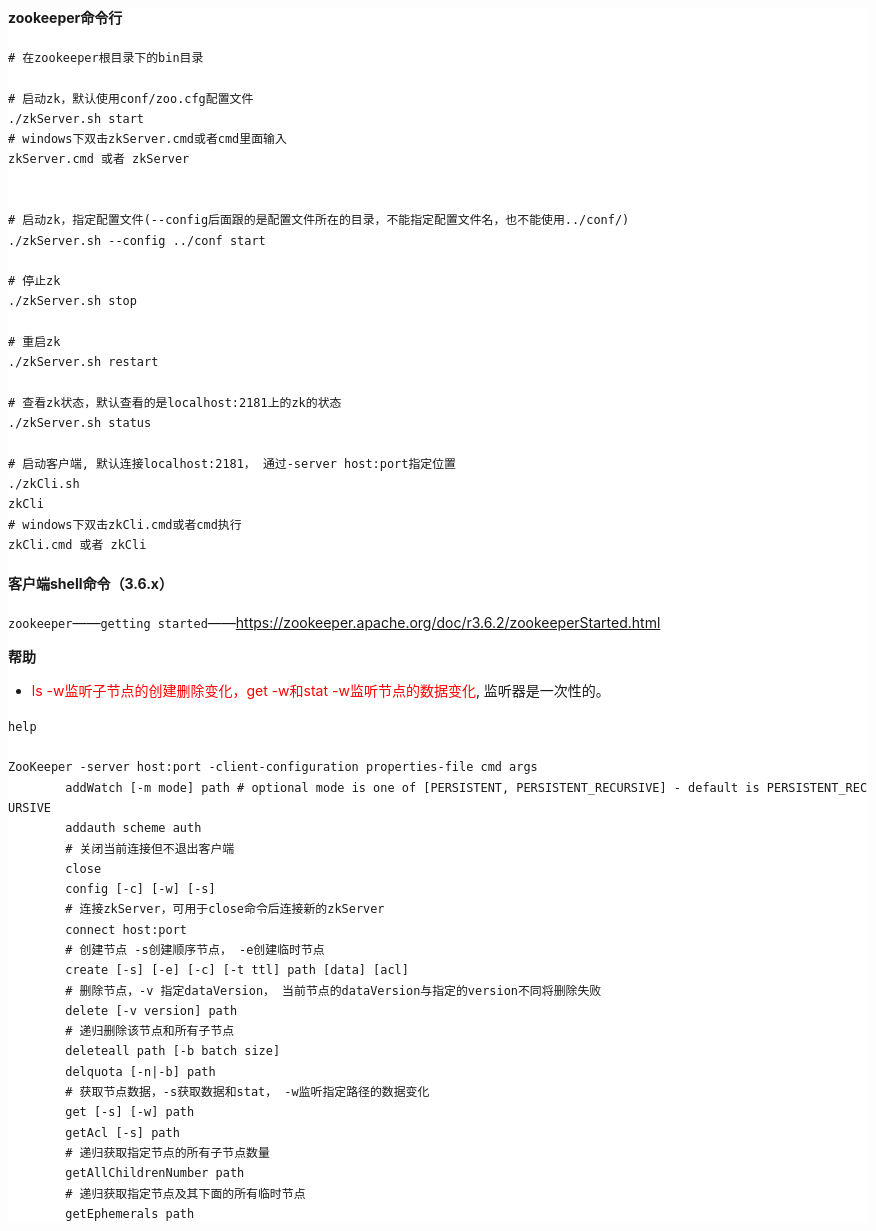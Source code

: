      

#### zookeeper命令行

~~~shell
# 在zookeeper根目录下的bin目录

# 启动zk，默认使用conf/zoo.cfg配置文件
./zkServer.sh start
# windows下双击zkServer.cmd或者cmd里面输入
zkServer.cmd 或者 zkServer


# 启动zk，指定配置文件(--config后面跟的是配置文件所在的目录，不能指定配置文件名，也不能使用../conf/)
./zkServer.sh --config ../conf start 

# 停止zk
./zkServer.sh stop

# 重启zk
./zkServer.sh restart

# 查看zk状态，默认查看的是localhost:2181上的zk的状态
./zkServer.sh status

# 启动客户端, 默认连接localhost:2181， 通过-server host:port指定位置
./zkCli.sh
zkCli
# windows下双击zkCli.cmd或者cmd执行
zkCli.cmd 或者 zkCli
~~~



#### 客户端shell命令（3.6.x）

`zookeeper`——`getting started`——https://zookeeper.apache.org/doc/r3.6.2/zookeeperStarted.html

**帮助**

- <font color=red>ls -w监听子节点的创建删除变化，get -w和stat -w监听节点的数据变化</font>, 监听器是一次性的。

~~~shell
help

ZooKeeper -server host:port -client-configuration properties-file cmd args
        addWatch [-m mode] path # optional mode is one of [PERSISTENT, PERSISTENT_RECURSIVE] - default is PERSISTENT_RECURSIVE
        addauth scheme auth
        # 关闭当前连接但不退出客户端
        close
        config [-c] [-w] [-s]
        # 连接zkServer，可用于close命令后连接新的zkServer
        connect host:port
        # 创建节点 -s创建顺序节点， -e创建临时节点
        create [-s] [-e] [-c] [-t ttl] path [data] [acl]
        # 删除节点，-v 指定dataVersion， 当前节点的dataVersion与指定的version不同将删除失败
        delete [-v version] path
        # 递归删除该节点和所有子节点
        deleteall path [-b batch size]
        delquota [-n|-b] path
        # 获取节点数据，-s获取数据和stat， -w监听指定路径的数据变化
        get [-s] [-w] path
        getAcl [-s] path
        # 递归获取指定节点的所有子节点数量
        getAllChildrenNumber path
        # 递归获取指定节点及其下面的所有临时节点
        getEphemerals path
~~~